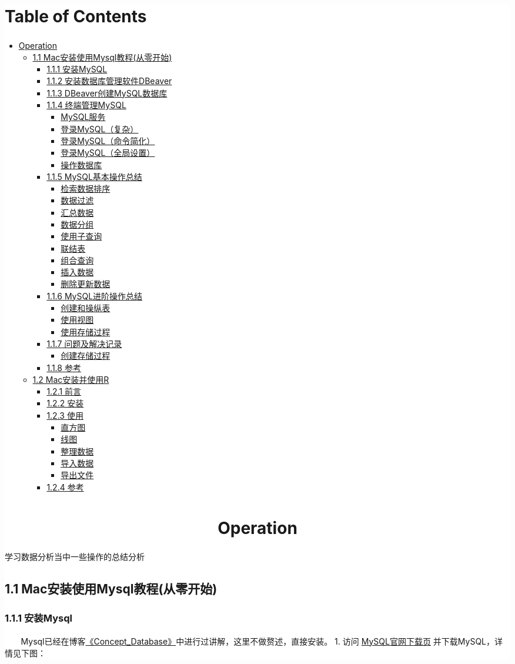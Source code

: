 Table of Contents
=================

   * [Operation](#operation)
      * [1.1 Mac安装使用Mysql教程(从零开始)](#11-mac安装使用mysql教程从零开始)
         * [1.1.1 安装MySQL](#111-安装MySQL)  
         * [1.1.2 安装数据库管理软件DBeaver](#112-安装数据库管理软件DBeaver)  
         * [1.1.3 DBeaver创建MySQL数据库](#113-DBeaver创建MySQL数据库)  
         * [1.1.4 终端管理MySQL](#114-终端管理MySQL)  
            * [MySQL服务](#MySQL服务)  
            * [登录MySQL（复杂）](#登录MySQL_复杂)
            * [登录MySQL（命令简化）](#登录MySQL_命令简化)
            * [登录MySQL（全局设置）](#登录MySQL_全局设置)  
            * [操作数据库](#具体数据库操作) 
         * [1.1.5 MySQL基本操作总结](#115-MySQL基本操作总结)  
            * [检索数据排序](#检索数据排序)
            * [数据过滤](#数据过滤)  
            * [汇总数据](#汇总数据)  
            * [数据分组](#数据分组)  
            * [使用子查询](#使用子查询)
            * [联结表](#联结表)  
            * [组合查询](#组合查询)
            * [插入数据](#插入数据)
            * [删除更新数据](#删除数据)
         * [1.1.6 MySQL进阶操作总结](#116-MySQL进阶操作总结)   
            * [创建和操纵表](#创建和操纵表)  
            * [使用视图](#使用视图)  
            * [使用存储过程](#使用存储过程)
         * [1.1.7 问题及解决记录](#117-问题及解决记录)  
            * [创建存储过程](#创建存储过程)      
         * [1.1.8 参考](#118-参考)
      * [1.2 Mac安装并使用R](#12-mac安装并使用r)
         * [1.2.1 前言](#121-前言)
         * [1.2.2 安装](#122-安装)
         * [1.2.3 使用](#123-使用)
            * [直方图](#直方图)  
            * [线图](#线图)  
            * [整理数据](#整理数据)
            * [导入数据](#导入数据)  
            * [导出文件](#导出文件) 
         * [1.2.4 参考](#124-参考)  
      

# <center>Operation</center>
学习数据分析当中一些操作的总结分析
## <div id="11-mac安装使用mysql教程从零开始">1.1 Mac安装使用Mysql教程(从零开始)</div>
  
### <div id="111-安装MySQL">1.1.1 安装Mysql</div>
&nbsp;&nbsp;&nbsp;&nbsp;&nbsp;&nbsp;&nbsp;Mysql已经在博客[《Concept_Database》](/Users/ruogulu/Desktop/Study/DataAnalysis/Concept.md)中进行过讲解，这里不做赘述，直接安装。
	1. 访问 [MySQL官网下载页](https://dev.mysql.com/downloads/mysql/) 并下载MySQL，详情见下图：  